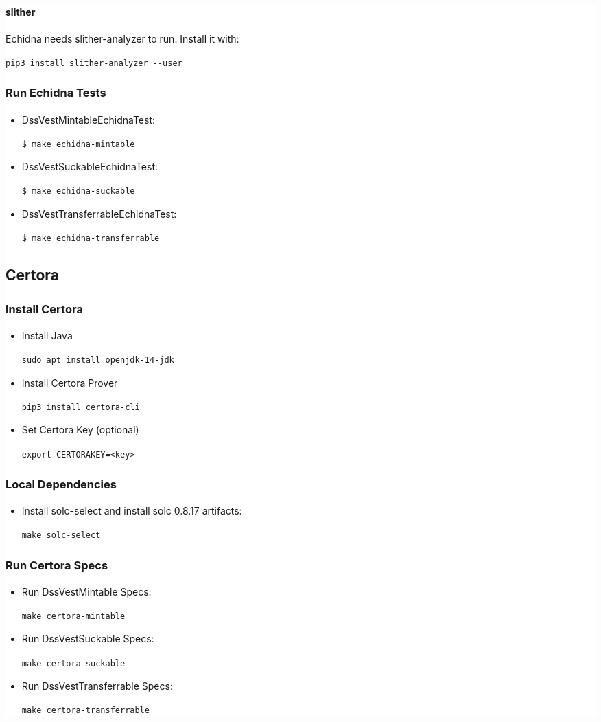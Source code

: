 #### slither
Echidna needs slither-analyzer to run. Install it with:
```
pip3 install slither-analyzer --user
```


### Run Echidna Tests

- DssVestMintableEchidnaTest:
  ```
  $ make echidna-mintable
  ```
- DssVestSuckableEchidnaTest:
  ```
  $ make echidna-suckable
  ```
- DssVestTransferrableEchidnaTest:
  ```
  $ make echidna-transferrable
  ```

## Certora

### Install Certora

- Install Java
  ```
  sudo apt install openjdk-14-jdk
  ```
- Install Certora Prover
  ```
  pip3 install certora-cli
  ```
- Set Certora Key (optional)
  ```
  export CERTORAKEY=<key>
  ```

### Local Dependencies

- Install solc-select and install solc 0.8.17 artifacts:
  ```
  make solc-select
  ```

### Run Certora Specs

- Run DssVestMintable Specs:
  ```
  make certora-mintable
  ```
- Run DssVestSuckable Specs:
  ```
  make certora-suckable
  ```
- Run DssVestTransferrable Specs:
  ```
  make certora-transferrable
  ```
